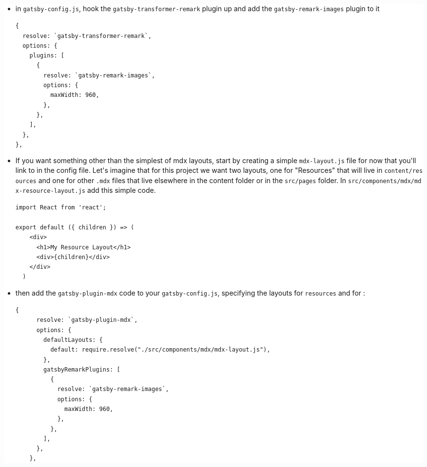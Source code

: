 * in `gatsby-config.js`, hook the `gatsby-transformer-remark` plugin up and add the `gatsby-remark-images` plugin to it 
    ```
    {
      resolve: `gatsby-transformer-remark`,
      options: {
        plugins: [
          {
            resolve: `gatsby-remark-images`,
            options: {
              maxWidth: 960,
            },
          },
        ],
      },
    },
    ```
* If you want something other than the simplest of mdx layouts, start by creating a simple `mdx-layout.js` file for now that you'll link to in the config file. Let's imagine that for this project we want two layouts, one for "Resources" that will live in `content/resources` and one for other `.mdx` files that live elsewhere in the content folder or in the `src/pages` folder. In `src/components/mdx/mdx-resource-layout.js` add this simple code.
    ```
    import React from 'react';

    export default ({ children }) => (
        <div>
          <h1>My Resource Layout</h1>
          <div>{children}</div>
        </div>
      )
    ```
* then add the `gatsby-plugin-mdx` code to your `gatsby-config.js`, specifying the layouts for `resources` and for :
    ```
    {
          resolve: `gatsby-plugin-mdx`,
          options: {
            defaultLayouts: {
              default: require.resolve("./src/components/mdx/mdx-layout.js"),
            },
            gatsbyRemarkPlugins: [
              {
                resolve: `gatsby-remark-images`,
                options: {
                  maxWidth: 960,
                },
              },
            ],
          },
        },
    ```
